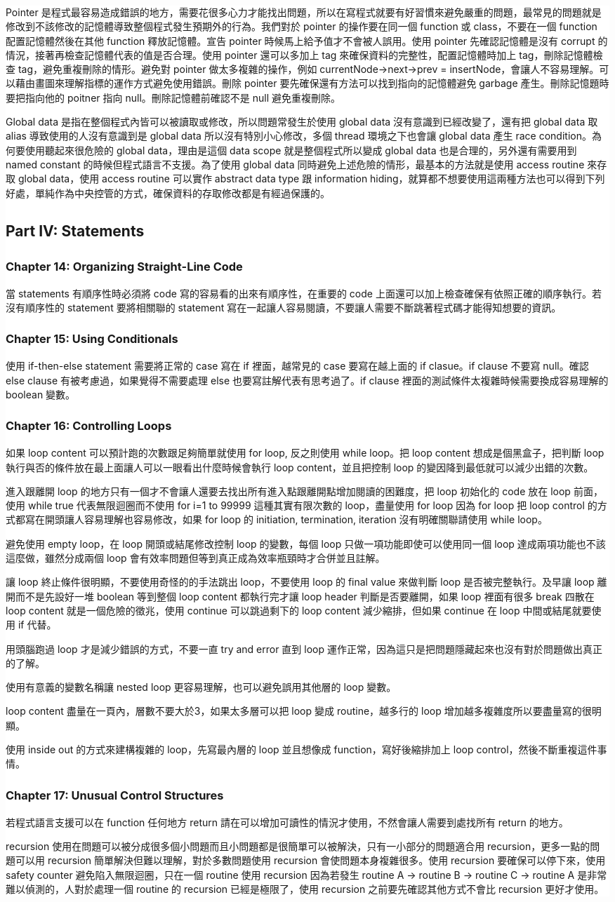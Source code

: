 Pointer 是程式最容易造成錯誤的地方，需要花很多心力才能找出問題，所以在寫程式就要有好習慣來避免嚴重的問題，最常見的問題就是修改到不該修改的記憶體導致整個程式發生預期外的行為。我們對於 pointer 的操作要在同一個 function 或 class，不要在一個 function 配置記憶體然後在其他 function 釋放記憶體。宣告 pointer 時候馬上給予值才不會被人誤用。使用 pointer 先確認記憶體是沒有 corrupt 的情況，接著再檢查記憶體代表的值是否合理。使用 pointer 還可以多加上 tag 來確保資料的完整性，配置記憶體時加上 tag，刪除記憶體檢查 tag，避免重複刪除的情形。避免對 pointer 做太多複雜的操作，例如 currentNode->next->prev = insertNode，會讓人不容易理解。可以藉由畫圖來理解指標的運作方式避免使用錯誤。刪除 pointer 要先確保還有方法可以找到指向的記憶體避免 garbage 產生。刪除記憶題時要把指向他的 poitner 指向 null。刪除記憶體前確認不是 null 避免重複刪除。

Global data 是指在整個程式內皆可以被讀取或修改，所以問題常發生於使用 global data 沒有意識到已經改變了，還有把 global data 取 alias 導致使用的人沒有意識到是 global data 所以沒有特別小心修改，多個 thread 環境之下也會讓 global data 產生 race condition。為何要使用聽起來很危險的 global data，理由是這個 data scope 就是整個程式所以變成 global data 也是合理的，另外還有需要用到 named constant 的時候但程式語言不支援。為了使用 global data 同時避免上述危險的情形，最基本的方法就是使用 access routine 來存取 global data，使用 access routine 可以實作 abstract data type 跟 information hiding，就算都不想要使用這兩種方法也可以得到下列好處，單純作為中央控管的方式，確保資料的存取修改都是有經過保護的。

## Part IV: Statements
### Chapter 14: Organizing Straight-Line Code

當 statements 有順序性時必須將 code 寫的容易看的出來有順序性，在重要的 code 上面還可以加上檢查確保有依照正確的順序執行。若沒有順序性的 statement 要將相關聯的 statement 寫在一起讓人容易閱讀，不要讓人需要不斷跳著程式碼才能得知想要的資訊。

### Chapter 15: Using Conditionals

使用 if-then-else statement 需要將正常的 case 寫在 if 裡面，越常見的 case 要寫在越上面的 if clasue。if clause 不要寫 null。確認 else clause 有被考慮過，如果覺得不需要處理 else 也要寫註解代表有思考過了。if clause 裡面的測試條件太複雜時候需要換成容易理解的 boolean 變數。

### Chapter 16: Controlling Loops

如果 loop content 可以預計跑的次數跟足夠簡單就使用 for loop, 反之則使用 while loop。把 loop content 想成是個黑盒子，把判斷 loop 執行與否的條件放在最上面讓人可以一眼看出什麼時候會執行 loop content，並且把控制 loop 的變因降到最低就可以減少出錯的次數。

進入跟離開 loop 的地方只有一個才不會讓人還要去找出所有進入點跟離開點增加閱讀的困難度，把 loop 初始化的 code 放在 loop 前面，使用 while true 代表無限迴圈而不使用 for i=1 to 99999 這種其實有限次數的 loop，盡量使用 for loop 因為 for loop 把 loop control 的方式都寫在開頭讓人容易理解也容易修改，如果 for loop 的 initiation, termination, iteration 沒有明確關聯請使用 while loop。

避免使用 empty loop，在 loop 開頭或結尾修改控制 loop 的變數，每個 loop 只做一項功能即使可以使用同一個 loop 達成兩項功能也不該這麼做，雖然分成兩個 loop 會有效率問題但等到真正成為效率瓶頸時才合併並且註解。

讓 loop 終止條件很明顯，不要使用奇怪的的手法跳出 loop，不要使用 loop 的 final value 來做判斷 loop 是否被完整執行。及早讓 loop 離開而不是先設好一堆 boolean 等到整個 loop content 都執行完才讓 loop header 判斷是否要離開，如果 loop 裡面有很多 break 四散在 loop content 就是一個危險的徵兆，使用 continue 可以跳過剩下的 loop content 減少縮排，但如果 continue 在 loop 中間或結尾就要使用 if 代替。

用頭腦跑過 loop 才是減少錯誤的方式，不要一直 try and error 直到 loop 運作正常，因為這只是把問題隱藏起來也沒有對於問題做出真正的了解。

使用有意義的變數名稱讓 nested loop 更容易理解，也可以避免誤用其他層的 loop 變數。

loop content 盡量在一頁內，層數不要大於3，如果太多層可以把 loop 變成 routine，越多行的 loop 增加越多複雜度所以要盡量寫的很明顯。

使用 inside out 的方式來建構複雜的 loop，先寫最內層的 loop 並且想像成 function，寫好後縮排加上 loop control，然後不斷重複這件事情。

### Chapter 17: Unusual Control Structures
若程式語言支援可以在 function 任何地方 return 請在可以增加可讀性的情況才使用，不然會讓人需要到處找所有 return 的地方。

recursion 使用在問題可以被分成很多個小問題而且小問題都是很簡單可以被解決，只有一小部分的問題適合用 recursion，更多一點的問題可以用 recursion 簡單解決但難以理解，對於多數問題使用 recursion 會使問題本身複雜很多。使用 recursion 要確保可以停下來，使用 safety counter 避免陷入無限迴圈，只在一個 routine 使用 recursion 因為若發生 routine A -> routine B -> routine C -> routine A 是非常難以偵測的，人對於處理一個 routine 的 recursion 已經是極限了，使用 recursion 之前要先確認其他方式不會比 recursion 更好才使用。
